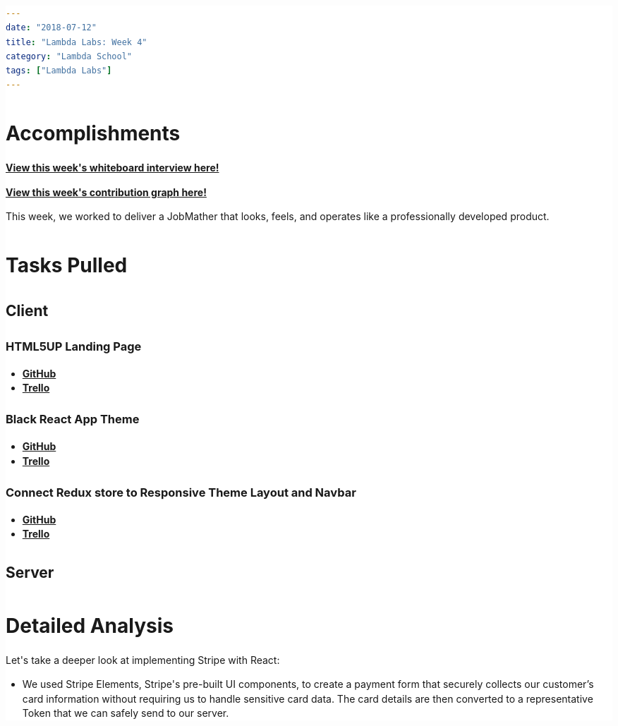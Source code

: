 ```yaml
---
date: "2018-07-12"
title: "Lambda Labs: Week 4"
category: "Lambda School"
tags: ["Lambda Labs"]
---
```


# Accomplishments

**[View this week's whiteboard interview here!](https://www.youtube.com)**

**[View this week's contribution graph here!](https://github.com/Lambda-School-Labs/Labs8-JobMatcher/graphs/contributors?from=2018-12-02&to=2018-12-08&type=c)**

This week, we worked to deliver a JobMather that looks, feels, and operates like a professionally developed product.

# Tasks Pulled

## Client

### HTML5UP Landing Page

- **[GitHub](https://github.com/Lambda-School-Labs/Labs8-JobMatcher/pull/94)**
- **[Trello]()**

### Black React App Theme

- **[GitHub](https://github.com/Lambda-School-Labs/Labs8-JobMatcher/pull/95)**
- **[Trello]()**

### Connect Redux store to Responsive Theme Layout and Navbar

- **[GitHub](https://github.com/Lambda-School-Labs/Labs8-JobMatcher/pull/120)**
- **[Trello]()**

## Server



# Detailed Analysis

Let's take a deeper look at implementing Stripe with React:

- We used Stripe Elements, Stripe's pre-built UI components, to create a payment form that securely collects our customer’s card information without requiring us to handle sensitive card data. The card details are then converted to a representative Token that we can safely send to our server.
